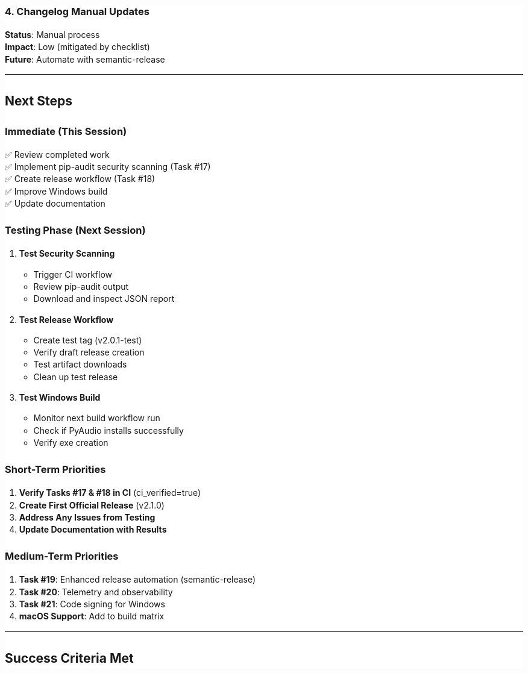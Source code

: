 ### 4. Changelog Manual Updates
**Status**: Manual process  
**Impact**: Low (mitigated by checklist)  
**Future**: Automate with semantic-release  

---

## Next Steps

### Immediate (This Session)

✅ Review completed work  
✅ Implement pip-audit security scanning (Task #17)  
✅ Create release workflow (Task #18)  
✅ Improve Windows build  
✅ Update documentation  

### Testing Phase (Next Session)

1. **Test Security Scanning**
   - Trigger CI workflow
   - Review pip-audit output
   - Download and inspect JSON report

2. **Test Release Workflow**
   - Create test tag (v2.0.1-test)
   - Verify draft release creation
   - Test artifact downloads
   - Clean up test release

3. **Test Windows Build**
   - Monitor next build workflow run
   - Check if PyAudio installs successfully
   - Verify exe creation

### Short-Term Priorities

1. **Verify Tasks #17 & #18 in CI** (ci_verified=true)
2. **Create First Official Release** (v2.1.0)
3. **Address Any Issues from Testing**
4. **Update Documentation with Results**

### Medium-Term Priorities

1. **Task #19**: Enhanced release automation (semantic-release)
2. **Task #20**: Telemetry and observability
3. **Task #21**: Code signing for Windows
4. **macOS Support**: Add to build matrix

---

## Success Criteria Met
